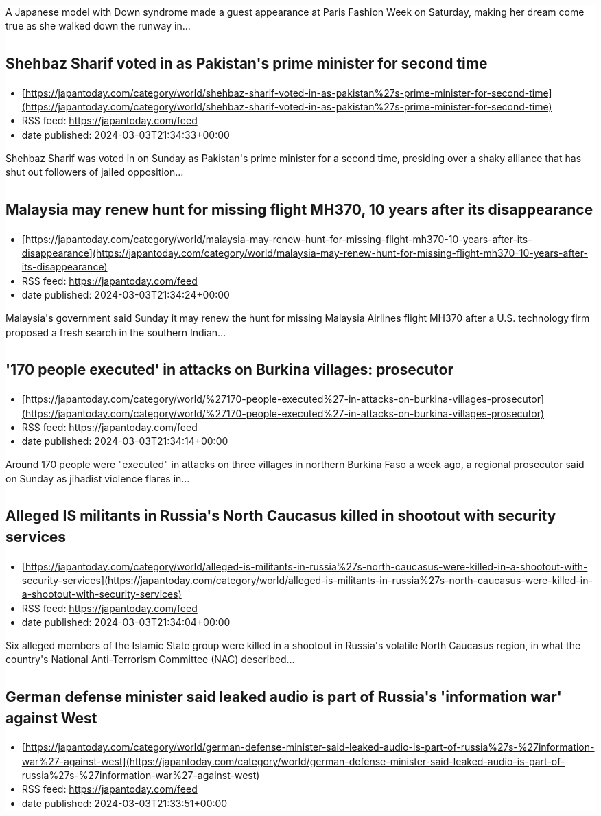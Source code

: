 A Japanese model with Down syndrome made a guest appearance at Paris Fashion Week on Saturday, making her dream come true as she walked down the runway in…

## Shehbaz Sharif voted in as Pakistan's prime minister for second time
 - [https://japantoday.com/category/world/shehbaz-sharif-voted-in-as-pakistan%27s-prime-minister-for-second-time](https://japantoday.com/category/world/shehbaz-sharif-voted-in-as-pakistan%27s-prime-minister-for-second-time)
 - RSS feed: https://japantoday.com/feed
 - date published: 2024-03-03T21:34:33+00:00

Shehbaz Sharif was voted in on Sunday as Pakistan's prime minister for a second time, presiding over a shaky alliance that has shut out followers of jailed opposition…

## Malaysia may renew hunt for missing flight MH370, 10 years after its disappearance
 - [https://japantoday.com/category/world/malaysia-may-renew-hunt-for-missing-flight-mh370-10-years-after-its-disappearance](https://japantoday.com/category/world/malaysia-may-renew-hunt-for-missing-flight-mh370-10-years-after-its-disappearance)
 - RSS feed: https://japantoday.com/feed
 - date published: 2024-03-03T21:34:24+00:00

Malaysia's government said Sunday it may renew the hunt for missing Malaysia Airlines flight MH370 after a U.S. technology firm proposed a fresh search in the southern Indian…

## '170 people executed' in attacks on Burkina villages: prosecutor
 - [https://japantoday.com/category/world/%27170-people-executed%27-in-attacks-on-burkina-villages-prosecutor](https://japantoday.com/category/world/%27170-people-executed%27-in-attacks-on-burkina-villages-prosecutor)
 - RSS feed: https://japantoday.com/feed
 - date published: 2024-03-03T21:34:14+00:00

Around 170 people were &quot;executed&quot; in attacks on three villages in northern Burkina Faso a week ago, a regional prosecutor said on Sunday as jihadist violence flares in…

## Alleged IS militants in Russia's North Caucasus killed in shootout with security services
 - [https://japantoday.com/category/world/alleged-is-militants-in-russia%27s-north-caucasus-were-killed-in-a-shootout-with-security-services](https://japantoday.com/category/world/alleged-is-militants-in-russia%27s-north-caucasus-were-killed-in-a-shootout-with-security-services)
 - RSS feed: https://japantoday.com/feed
 - date published: 2024-03-03T21:34:04+00:00

Six alleged members of the Islamic State group were killed in a shootout in Russia's volatile North Caucasus region, in what the country's National Anti-Terrorism Committee (NAC) described…

## German defense minister said leaked audio is part of Russia's  'information war' against West
 - [https://japantoday.com/category/world/german-defense-minister-said-leaked-audio-is-part-of-russia%27s-%27information-war%27-against-west](https://japantoday.com/category/world/german-defense-minister-said-leaked-audio-is-part-of-russia%27s-%27information-war%27-against-west)
 - RSS feed: https://japantoday.com/feed
 - date published: 2024-03-03T21:33:51+00:00
